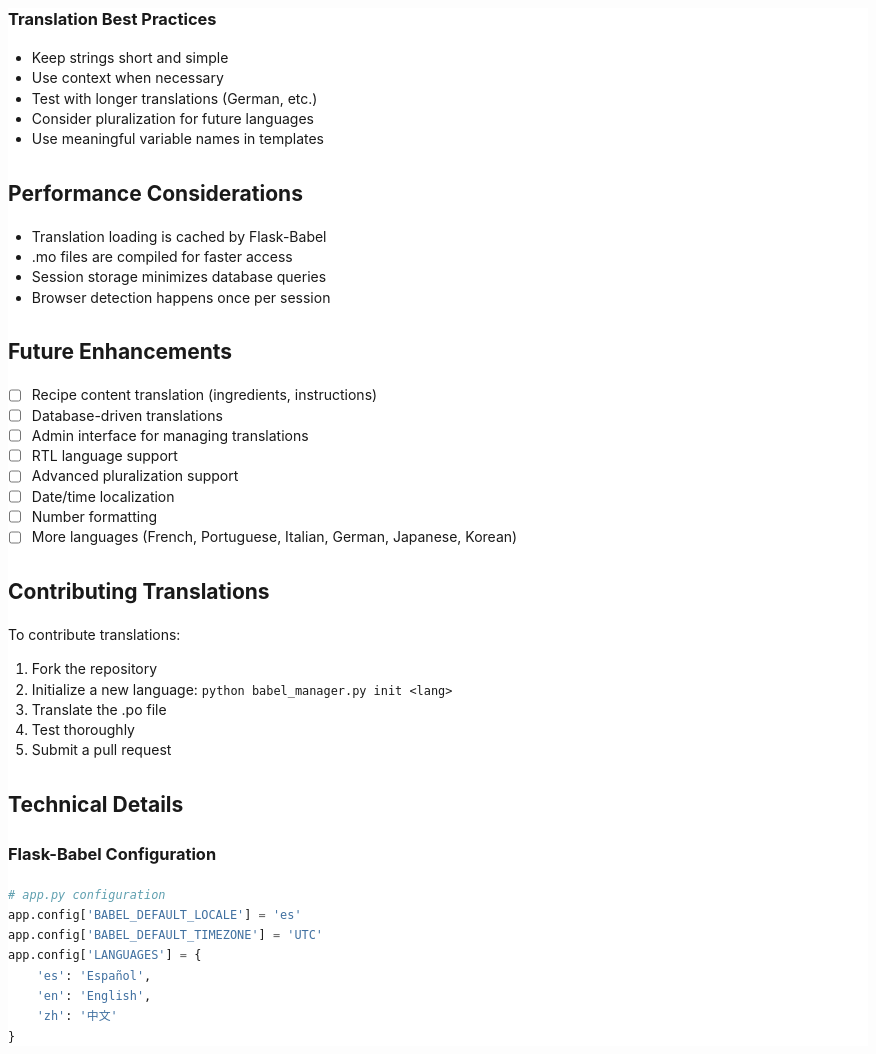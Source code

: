 ### Translation Best Practices

- Keep strings short and simple
- Use context when necessary
- Test with longer translations (German, etc.)
- Consider pluralization for future languages
- Use meaningful variable names in templates

## Performance Considerations

- Translation loading is cached by Flask-Babel
- .mo files are compiled for faster access
- Session storage minimizes database queries
- Browser detection happens once per session

## Future Enhancements

- [ ] Recipe content translation (ingredients, instructions)
- [ ] Database-driven translations
- [ ] Admin interface for managing translations
- [ ] RTL language support
- [ ] Advanced pluralization support
- [ ] Date/time localization
- [ ] Number formatting
- [ ] More languages (French, Portuguese, Italian, German, Japanese, Korean)

## Contributing Translations

To contribute translations:

1. Fork the repository
2. Initialize a new language: `python babel_manager.py init <lang>`
3. Translate the .po file
4. Test thoroughly
5. Submit a pull request

## Technical Details

### Flask-Babel Configuration

```python
# app.py configuration
app.config['BABEL_DEFAULT_LOCALE'] = 'es'
app.config['BABEL_DEFAULT_TIMEZONE'] = 'UTC'
app.config['LANGUAGES'] = {
    'es': 'Español',
    'en': 'English',
    'zh': '中文'
}
```
